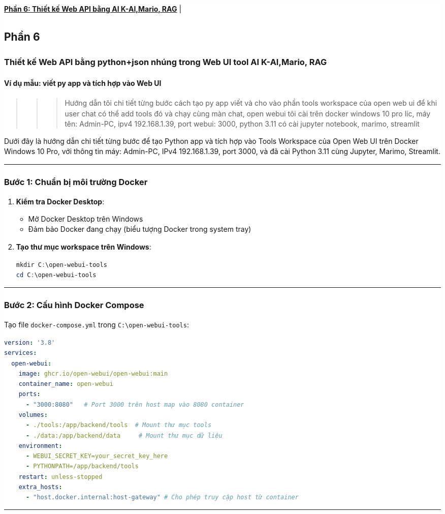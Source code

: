 **[Phần 6: Thiết kế Web API bằng AI K-AI,Mario, RAG](#phần-6)** |

## Phần 6

### Thiết kế Web API bằng python+json nhúng trong Web UI tool AI K-AI,Mario, RAG

#### Ví dụ mẫu: viết py app và tích hợp vào Web UI

>>> Hướng dẫn tôi chi tiết từng bước cách tạo py app viết và cho vào phần tools workspace của open web ui để khi user chat có thể add tools đó và chạy cùng màn chat, open webui tôi cài trên docker windows 10 pro lic, máy tên: Admin-PC, ipv4 192.168.1.39, port webui: 3000, python 3.11 có cài jupyter notebook, marimo, streamlit

Dưới đây là hướng dẫn chi tiết từng bước để tạo Python app và tích hợp vào Tools Workspace của Open Web UI trên Docker Windows 10 Pro, với thông tin máy: Admin-PC, IPv4 192.168.1.39, port 3000, và đã cài Python 3.11 cùng Jupyter, Marimo, Streamlit.

---

### **Bước 1: Chuẩn bị môi trường Docker**
1. **Kiểm tra Docker Desktop**:
   - Mở Docker Desktop trên Windows
   - Đảm bảo Docker đang chạy (biểu tượng Docker trong system tray)

2. **Tạo thư mục workspace trên Windows**:
   ```powershell
   mkdir C:\open-webui-tools
   cd C:\open-webui-tools
   ```

---

### **Bước 2: Cấu hình Docker Compose**
Tạo file `docker-compose.yml` trong `C:\open-webui-tools`:
```yaml
version: '3.8'
services:
  open-webui:
    image: ghcr.io/open-webui/open-webui:main
    container_name: open-webui
    ports:
      - "3000:8080"   # Port 3000 trên host map vào 8080 container
    volumes:
      - ./tools:/app/backend/tools  # Mount thư mục tools
      - ./data:/app/backend/data     # Mount thư mục dữ liệu
    environment:
      - WEBUI_SECRET_KEY=your_secret_key_here
      - PYTHONPATH=/app/backend/tools
    restart: unless-stopped
    extra_hosts:
      - "host.docker.internal:host-gateway" # Cho phép truy cập host từ container
```

---